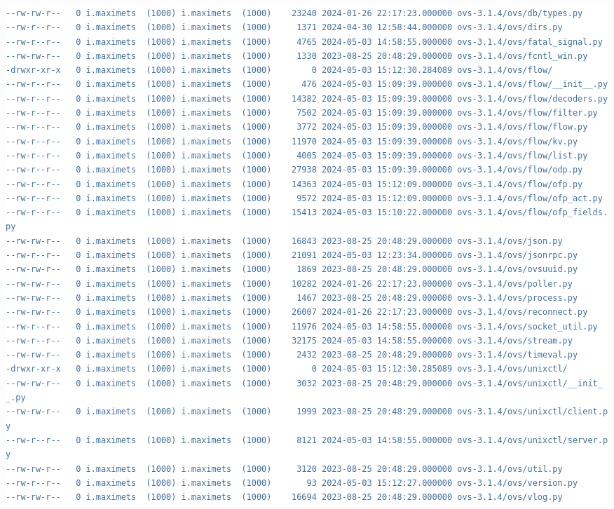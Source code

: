 ```diff
--rw-rw-r--   0 i.maximets  (1000) i.maximets  (1000)    23240 2024-01-26 22:17:23.000000 ovs-3.1.4/ovs/db/types.py
--rw-r--r--   0 i.maximets  (1000) i.maximets  (1000)     1371 2024-04-30 12:58:44.000000 ovs-3.1.4/ovs/dirs.py
--rw-r--r--   0 i.maximets  (1000) i.maximets  (1000)     4765 2024-05-03 14:58:55.000000 ovs-3.1.4/ovs/fatal_signal.py
--rw-rw-r--   0 i.maximets  (1000) i.maximets  (1000)     1330 2023-08-25 20:48:29.000000 ovs-3.1.4/ovs/fcntl_win.py
-drwxr-xr-x   0 i.maximets  (1000) i.maximets  (1000)        0 2024-05-03 15:12:30.284089 ovs-3.1.4/ovs/flow/
--rw-r--r--   0 i.maximets  (1000) i.maximets  (1000)      476 2024-05-03 15:09:39.000000 ovs-3.1.4/ovs/flow/__init__.py
--rw-r--r--   0 i.maximets  (1000) i.maximets  (1000)    14382 2024-05-03 15:09:39.000000 ovs-3.1.4/ovs/flow/decoders.py
--rw-r--r--   0 i.maximets  (1000) i.maximets  (1000)     7502 2024-05-03 15:09:39.000000 ovs-3.1.4/ovs/flow/filter.py
--rw-r--r--   0 i.maximets  (1000) i.maximets  (1000)     3772 2024-05-03 15:09:39.000000 ovs-3.1.4/ovs/flow/flow.py
--rw-r--r--   0 i.maximets  (1000) i.maximets  (1000)    11970 2024-05-03 15:09:39.000000 ovs-3.1.4/ovs/flow/kv.py
--rw-r--r--   0 i.maximets  (1000) i.maximets  (1000)     4005 2024-05-03 15:09:39.000000 ovs-3.1.4/ovs/flow/list.py
--rw-r--r--   0 i.maximets  (1000) i.maximets  (1000)    27938 2024-05-03 15:09:39.000000 ovs-3.1.4/ovs/flow/odp.py
--rw-r--r--   0 i.maximets  (1000) i.maximets  (1000)    14363 2024-05-03 15:12:09.000000 ovs-3.1.4/ovs/flow/ofp.py
--rw-r--r--   0 i.maximets  (1000) i.maximets  (1000)     9572 2024-05-03 15:12:09.000000 ovs-3.1.4/ovs/flow/ofp_act.py
--rw-r--r--   0 i.maximets  (1000) i.maximets  (1000)    15413 2024-05-03 15:10:22.000000 ovs-3.1.4/ovs/flow/ofp_fields.py
--rw-rw-r--   0 i.maximets  (1000) i.maximets  (1000)    16843 2023-08-25 20:48:29.000000 ovs-3.1.4/ovs/json.py
--rw-r--r--   0 i.maximets  (1000) i.maximets  (1000)    21091 2024-05-03 12:23:34.000000 ovs-3.1.4/ovs/jsonrpc.py
--rw-rw-r--   0 i.maximets  (1000) i.maximets  (1000)     1869 2023-08-25 20:48:29.000000 ovs-3.1.4/ovs/ovsuuid.py
--rw-rw-r--   0 i.maximets  (1000) i.maximets  (1000)    10282 2024-01-26 22:17:23.000000 ovs-3.1.4/ovs/poller.py
--rw-rw-r--   0 i.maximets  (1000) i.maximets  (1000)     1467 2023-08-25 20:48:29.000000 ovs-3.1.4/ovs/process.py
--rw-rw-r--   0 i.maximets  (1000) i.maximets  (1000)    26007 2024-01-26 22:17:23.000000 ovs-3.1.4/ovs/reconnect.py
--rw-r--r--   0 i.maximets  (1000) i.maximets  (1000)    11976 2024-05-03 14:58:55.000000 ovs-3.1.4/ovs/socket_util.py
--rw-r--r--   0 i.maximets  (1000) i.maximets  (1000)    32175 2024-05-03 14:58:55.000000 ovs-3.1.4/ovs/stream.py
--rw-rw-r--   0 i.maximets  (1000) i.maximets  (1000)     2432 2023-08-25 20:48:29.000000 ovs-3.1.4/ovs/timeval.py
-drwxr-xr-x   0 i.maximets  (1000) i.maximets  (1000)        0 2024-05-03 15:12:30.285089 ovs-3.1.4/ovs/unixctl/
--rw-rw-r--   0 i.maximets  (1000) i.maximets  (1000)     3032 2023-08-25 20:48:29.000000 ovs-3.1.4/ovs/unixctl/__init__.py
--rw-rw-r--   0 i.maximets  (1000) i.maximets  (1000)     1999 2023-08-25 20:48:29.000000 ovs-3.1.4/ovs/unixctl/client.py
--rw-r--r--   0 i.maximets  (1000) i.maximets  (1000)     8121 2024-05-03 14:58:55.000000 ovs-3.1.4/ovs/unixctl/server.py
--rw-rw-r--   0 i.maximets  (1000) i.maximets  (1000)     3120 2023-08-25 20:48:29.000000 ovs-3.1.4/ovs/util.py
--rw-r--r--   0 i.maximets  (1000) i.maximets  (1000)       93 2024-05-03 15:12:27.000000 ovs-3.1.4/ovs/version.py
--rw-rw-r--   0 i.maximets  (1000) i.maximets  (1000)    16694 2023-08-25 20:48:29.000000 ovs-3.1.4/ovs/vlog.py
```